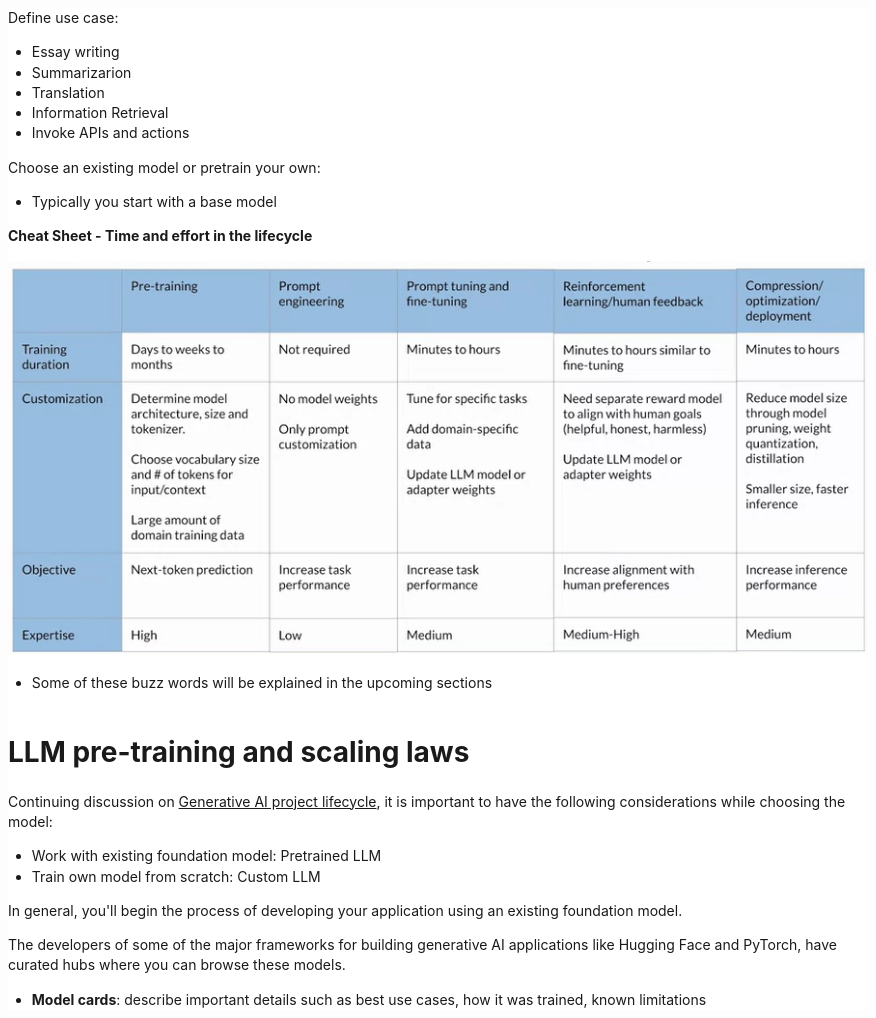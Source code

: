 Define use case:

- Essay writing
- Summarizarion
- Translation
- Information Retrieval
- Invoke APIs and actions

Choose an existing model or pretrain your own:

- Typically you start with a base model

**Cheat Sheet - Time and effort in the lifecycle**

![image.png](Week%201/image.png)

* Some of these buzz words will be explained in the upcoming sections



# LLM pre-training and scaling laws

Continuing discussion on [Generative AI project lifecycle](Week%201.md), it is important to have the following considerations while choosing the model:

- Work with existing foundation model: Pretrained LLM
- Train own model from scratch: Custom LLM

In general, you'll begin the process of developing your application using an existing foundation model.

The developers of some of the major frameworks for building generative AI applications like Hugging Face and PyTorch, have curated hubs where you can browse these models.

- **Model cards**: describe important details such as best use cases, how it was trained, known limitations
    